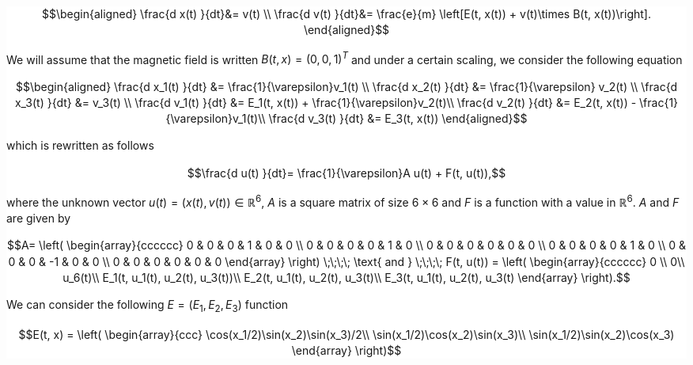 $$\begin{aligned}
\frac{d x(t) }{dt}&= v(t) \\
\frac{d v(t) }{dt}&= \frac{e}{m} \left[E(t, x(t)) + v(t)\times B(t, x(t))\right]. 
\end{aligned}$$

We will assume that the magnetic field is written $B(t, x)=(0, 0, 1)^T$ and under a certain scaling, we consider the following equation

$$\begin{aligned}
\frac{d x_1(t) }{dt} &= \frac{1}{\varepsilon}v_1(t) \\
\frac{d x_2(t) }{dt} &= \frac{1}{\varepsilon} v_2(t) \\
\frac{d x_3(t) }{dt} &= v_3(t) \\
\frac{d v_1(t) }{dt} &= E_1(t, x(t)) + \frac{1}{\varepsilon}v_2(t)\\
\frac{d v_2(t) }{dt} &= E_2(t, x(t)) - \frac{1}{\varepsilon}v_1(t)\\
\frac{d v_3(t) }{dt} &= E_3(t, x(t)) 
\end{aligned}$$

which is rewritten as follows

$$\frac{d u(t) }{dt}= \frac{1}{\varepsilon}A u(t) + F(t, u(t)),$$

where the unknown vector $u(t)=(x(t), v(t))\in\mathbb{R}^6$, $A$ is a square matrix of size $6\times 6$
and $F$ is a function with a value in $\mathbb{R}^6$. $A$ and $F$ are given by

$$A=
\left(
\begin{array}{cccccc}
0 & 0 & 0 & 1 & 0 & 0 \\
0 & 0 & 0 & 0 & 1 & 0 \\
0 & 0 & 0 & 0 & 0 & 0 \\
0 & 0 & 0 & 0 & 1 & 0 \\
0 & 0 & 0 & -1 & 0 & 0 \\
0 & 0 & 0 & 0 & 0 & 0 
\end{array}
\right) \;\;\;\; \text{ and } \;\;\;\;
F(t, u(t)) = \left(
\begin{array}{cccccc}
0 \\
0\\
u_6(t)\\
E_1(t, u_1(t), u_2(t), u_3(t))\\
E_2(t,  u_1(t), u_2(t), u_3(t)\\
E_3(t,  u_1(t), u_2(t), u_3(t)
\end{array}
\right).$$

We can consider the following $E=(E_1, E_2, E_3)$ function

$$E(t, x) =
\left(
\begin{array}{ccc}
\cos(x_1/2)\sin(x_2)\sin(x_3)/2\\
\sin(x_1/2)\cos(x_2)\sin(x_3)\\
\sin(x_1/2)\sin(x_2)\cos(x_3)
\end{array}
\right)$$
